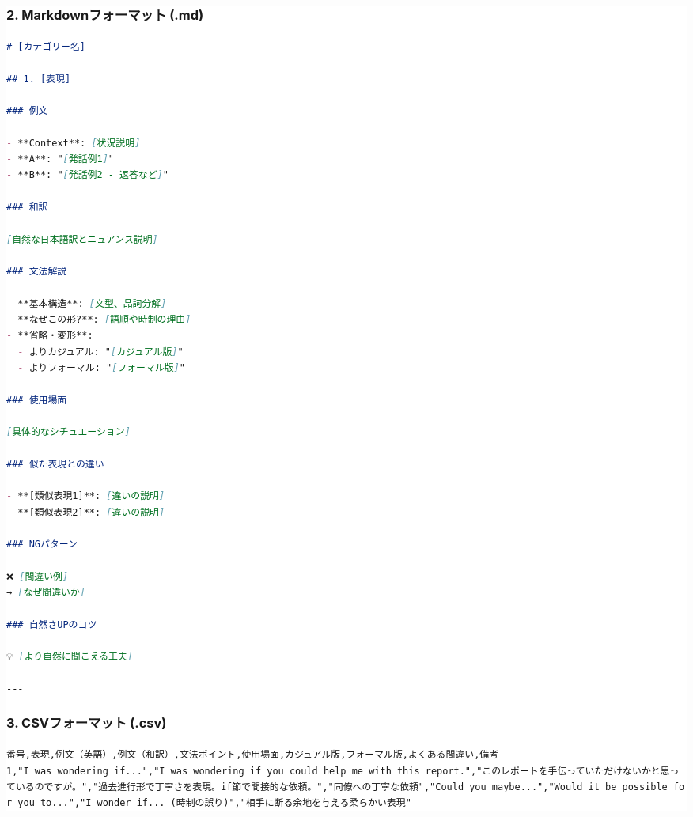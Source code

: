 ### 2. Markdownフォーマット (.md)

```markdown
# [カテゴリー名]

## 1. [表現]

### 例文

- **Context**: [状況説明]
- **A**: "[発話例1]"
- **B**: "[発話例2 - 返答など]"

### 和訳

[自然な日本語訳とニュアンス説明]

### 文法解説

- **基本構造**: [文型、品詞分解]
- **なぜこの形?**: [語順や時制の理由]
- **省略・変形**:
  - よりカジュアル: "[カジュアル版]"
  - よりフォーマル: "[フォーマル版]"

### 使用場面

[具体的なシチュエーション]

### 似た表現との違い

- **[類似表現1]**: [違いの説明]
- **[類似表現2]**: [違いの説明]

### NGパターン

❌ [間違い例]
→ [なぜ間違いか]

### 自然さUPのコツ

💡 [より自然に聞こえる工夫]

---
```

### 3. CSVフォーマット (.csv)

```csv
番号,表現,例文（英語）,例文（和訳）,文法ポイント,使用場面,カジュアル版,フォーマル版,よくある間違い,備考
1,"I was wondering if...","I was wondering if you could help me with this report.","このレポートを手伝っていただけないかと思っているのですが。","過去進行形で丁寧さを表現。if節で間接的な依頼。","同僚への丁寧な依頼","Could you maybe...","Would it be possible for you to...","I wonder if... (時制の誤り)","相手に断る余地を与える柔らかい表現"
```
